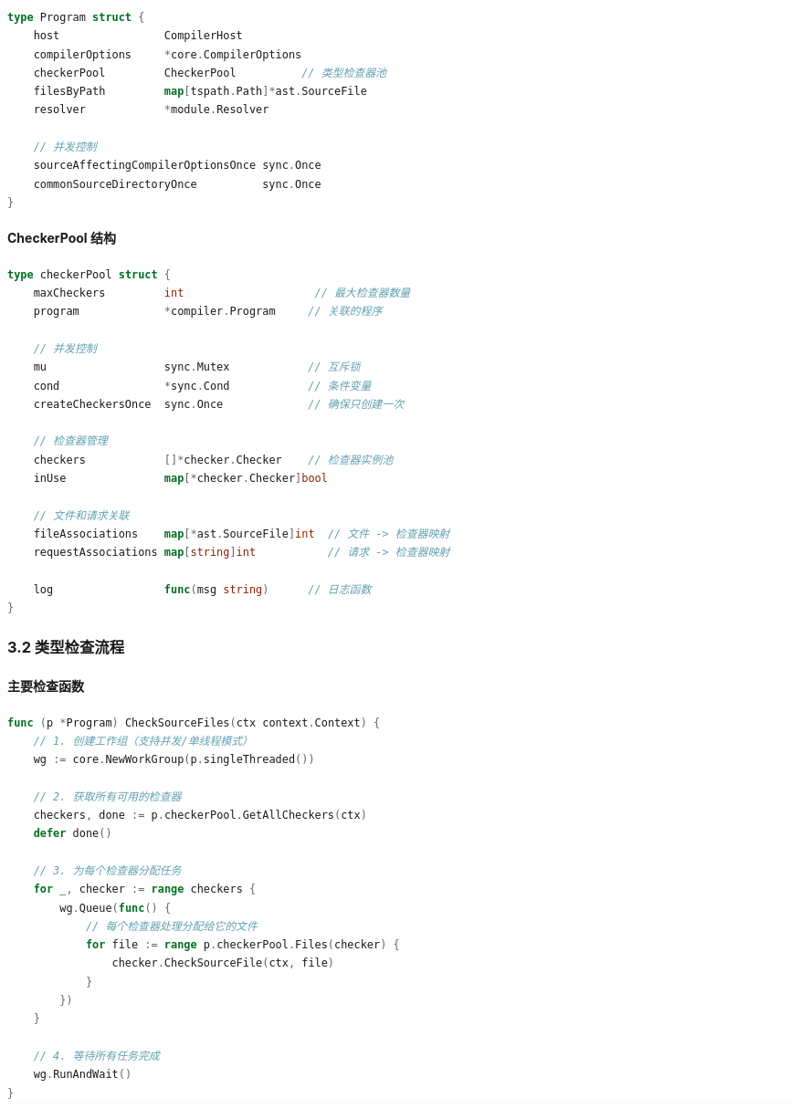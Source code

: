 ```go
type Program struct {
    host                CompilerHost
    compilerOptions     *core.CompilerOptions
    checkerPool         CheckerPool          // 类型检查器池
    filesByPath         map[tspath.Path]*ast.SourceFile
    resolver            *module.Resolver
  
    // 并发控制
    sourceAffectingCompilerOptionsOnce sync.Once
    commonSourceDirectoryOnce          sync.Once
}
```

#### CheckerPool 结构

```go
type checkerPool struct {
    maxCheckers         int                    // 最大检查器数量
    program             *compiler.Program     // 关联的程序
  
    // 并发控制
    mu                  sync.Mutex            // 互斥锁
    cond                *sync.Cond            // 条件变量
    createCheckersOnce  sync.Once             // 确保只创建一次
  
    // 检查器管理
    checkers            []*checker.Checker    // 检查器实例池
    inUse               map[*checker.Checker]bool
  
    // 文件和请求关联
    fileAssociations    map[*ast.SourceFile]int  // 文件 -> 检查器映射
    requestAssociations map[string]int           // 请求 -> 检查器映射
  
    log                 func(msg string)      // 日志函数
}
```

### 3.2 类型检查流程

#### 主要检查函数

```go
func (p *Program) CheckSourceFiles(ctx context.Context) {
    // 1. 创建工作组（支持并发/单线程模式）
    wg := core.NewWorkGroup(p.singleThreaded())
  
    // 2. 获取所有可用的检查器
    checkers, done := p.checkerPool.GetAllCheckers(ctx)
    defer done()
  
    // 3. 为每个检查器分配任务
    for _, checker := range checkers {
        wg.Queue(func() {
            // 每个检查器处理分配给它的文件
            for file := range p.checkerPool.Files(checker) {
                checker.CheckSourceFile(ctx, file)
            }
        })
    }
  
    // 4. 等待所有任务完成
    wg.RunAndWait()
}
```
